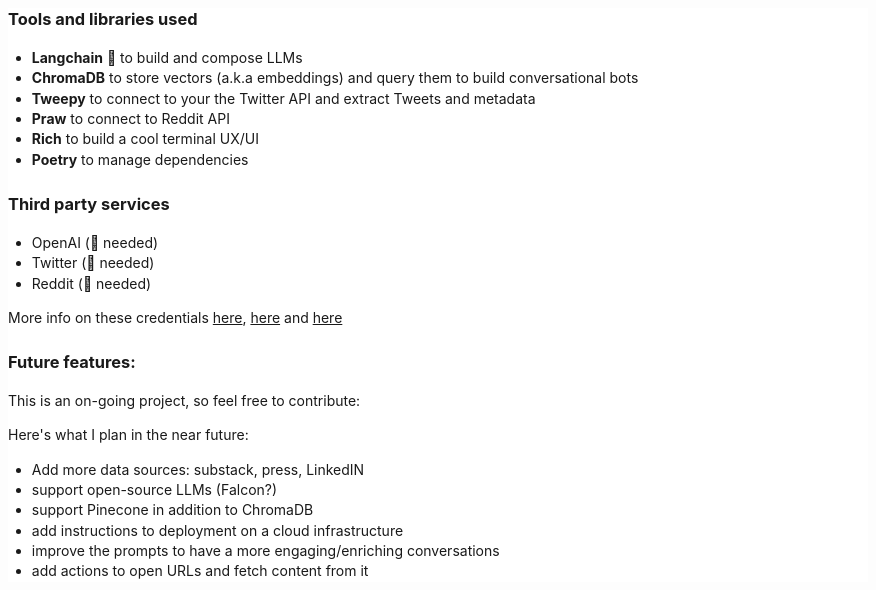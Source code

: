 
### Tools and libraries used

* **Langchain** 🦜 to build and compose LLMs
* **ChromaDB** to store vectors (a.k.a embeddings) and query them to build conversational bots
* **Tweepy** to connect to your the Twitter API and extract Tweets and metadata
* **Praw** to connect to Reddit API
* **Rich** to build a cool terminal UX/UI
* **Poetry** to manage dependencies

### Third party services
* OpenAI (🔑 needed)
* Twitter (🔑 needed)
* Reddit (🔑 needed)

More info on these credentials [here](https://openai.com/), [here](https://developer.twitter.com/en/docs/apps/overview) and [here](https://www.geeksforgeeks.org/how-to-get-client_id-and-client_secret-for-python-reddit-api-registration/)

### Future features:

This is an on-going project, so feel free to contribute:

Here's what I plan in the near future:

* Add more data sources: substack, press, LinkedIN
* support open-source LLMs (Falcon?)
* support Pinecone in addition to ChromaDB
* add instructions to deployment on a cloud infrastructure
* improve the prompts to have a more engaging/enriching conversations
* add actions to open URLs and fetch content from it
